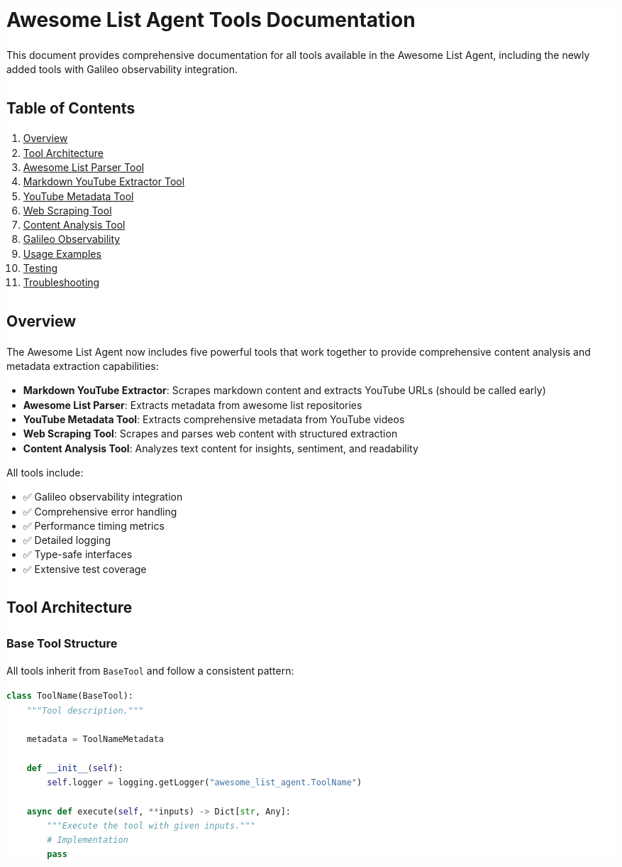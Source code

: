 # Awesome List Agent Tools Documentation

This document provides comprehensive documentation for all tools available in the Awesome List Agent, including the newly added tools with Galileo observability integration.

## Table of Contents

1. [Overview](#overview)
2. [Tool Architecture](#tool-architecture)
3. [Awesome List Parser Tool](#awesome-list-parser-tool)
4. [Markdown YouTube Extractor Tool](#markdown-youtube-extractor-tool)
5. [YouTube Metadata Tool](#youtube-metadata-tool)
6. [Web Scraping Tool](#web-scraping-tool)
7. [Content Analysis Tool](#content-analysis-tool)
7. [Galileo Observability](#galileo-observability)
8. [Usage Examples](#usage-examples)
9. [Testing](#testing)
10. [Troubleshooting](#troubleshooting)

## Overview

The Awesome List Agent now includes five powerful tools that work together to provide comprehensive content analysis and metadata extraction capabilities:

- **Markdown YouTube Extractor**: Scrapes markdown content and extracts YouTube URLs (should be called early)
- **Awesome List Parser**: Extracts metadata from awesome list repositories
- **YouTube Metadata Tool**: Extracts comprehensive metadata from YouTube videos
- **Web Scraping Tool**: Scrapes and parses web content with structured extraction
- **Content Analysis Tool**: Analyzes text content for insights, sentiment, and readability

All tools include:
- ✅ Galileo observability integration
- ✅ Comprehensive error handling
- ✅ Performance timing metrics
- ✅ Detailed logging
- ✅ Type-safe interfaces
- ✅ Extensive test coverage

## Tool Architecture

### Base Tool Structure

All tools inherit from `BaseTool` and follow a consistent pattern:

```python
class ToolName(BaseTool):
    """Tool description."""
    
    metadata = ToolNameMetadata
    
    def __init__(self):
        self.logger = logging.getLogger("awesome_list_agent.ToolName")
    
    async def execute(self, **inputs) -> Dict[str, Any]:
        """Execute the tool with given inputs."""
        # Implementation
        pass
```
